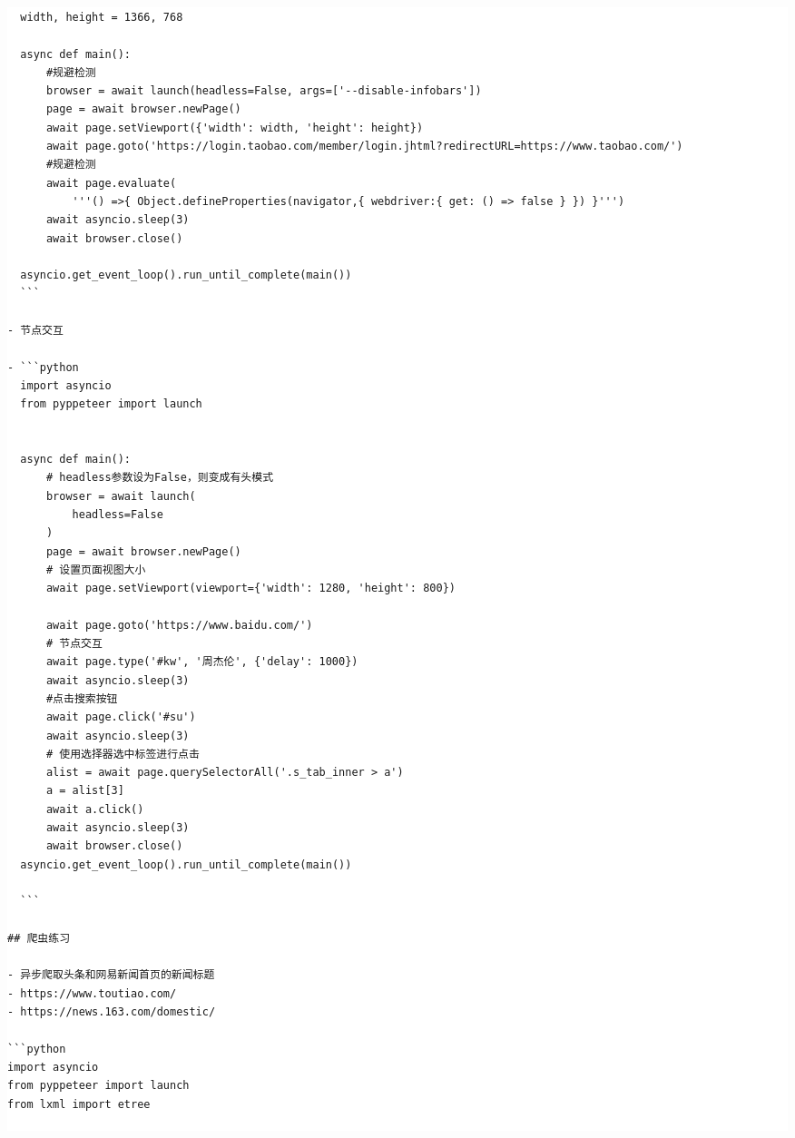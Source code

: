   ```
    width, height = 1366, 768
    
    async def main():
        #规避检测
        browser = await launch(headless=False, args=['--disable-infobars'])
        page = await browser.newPage()
        await page.setViewport({'width': width, 'height': height})
        await page.goto('https://login.taobao.com/member/login.jhtml?redirectURL=https://www.taobao.com/')
        #规避检测
        await page.evaluate(
            '''() =>{ Object.defineProperties(navigator,{ webdriver:{ get: () => false } }) }''')
        await asyncio.sleep(3)
        await browser.close()
    
    asyncio.get_event_loop().run_until_complete(main())
    ```

- 节点交互

  - ```python
    import asyncio
    from pyppeteer import launch
    
    
    async def main():
        # headless参数设为False，则变成有头模式
        browser = await launch(
            headless=False
        )
        page = await browser.newPage()
        # 设置页面视图大小
        await page.setViewport(viewport={'width': 1280, 'height': 800})
    
        await page.goto('https://www.baidu.com/')
        # 节点交互
        await page.type('#kw', '周杰伦', {'delay': 1000})
        await asyncio.sleep(3)
        #点击搜索按钮
        await page.click('#su')
        await asyncio.sleep(3)
        # 使用选择器选中标签进行点击
        alist = await page.querySelectorAll('.s_tab_inner > a')
        a = alist[3]
        await a.click()
        await asyncio.sleep(3)
        await browser.close()
    asyncio.get_event_loop().run_until_complete(main())
    
    ```

## 爬虫练习

- 异步爬取头条和网易新闻首页的新闻标题
  - https://www.toutiao.com/
  - https://news.163.com/domestic/

```python
import asyncio
from pyppeteer import launch
from lxml import etree


  ```